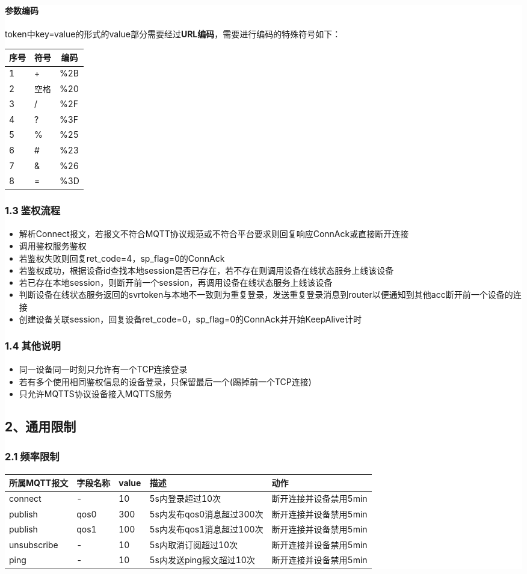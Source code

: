 ####  参数编码

​	token中key=value的形式的value部分需要经过**URL编码**，需要进行编码的特殊符号如下：

| 序号 | 符号 | 编码 |
| ---- | ---- | ---- |
| 1    | +    | %2B  |
| 2    | 空格 | %20  |
| 3    | /    | %2F  |
| 4    | ?    | %3F  |
| 5    | %    | %25  |
| 6    | #    | %23  |
| 7    | &    | %26  |
| 8    | =    | %3D  |



### 1.3 鉴权流程

- 解析Connect报文，若报文不符合MQTT协议规范或不符合平台要求则回复响应ConnAck或直接断开连接
- 调用鉴权服务鉴权
- 若鉴权失败则回复ret_code=4，sp_flag=0的ConnAck
- 若鉴权成功，根据设备id查找本地session是否已存在，若不存在则调用设备在线状态服务上线该设备
- 若已存在本地session，则断开前一个session，再调用设备在线状态服务上线该设备
- 判断设备在线状态服务返回的svrtoken与本地不一致则为重复登录，发送重复登录消息到router以便通知到其他acc断开前一个设备的连接
- 创建设备关联session，回复设备ret_code=0，sp_flag=0的ConnAck并开始KeepAlive计时

### 1.4 其他说明

- 同一设备同一时刻只允许有一个TCP连接登录
- 若有多个使用相同鉴权信息的设备登录，只保留最后一个(踢掉前一个TCP连接)
- 只允许MQTTS协议设备接入MQTTS服务

## 2、通用限制

### 2.1 频率限制

| 所属MQTT报文 | 字段名称 | value | 描述                      | 动作                   |
| ------------ | :------- | :---- | :------------------------ | :--------------------- |
| connect      | -        | 10    | 5s内登录超过10次          | 断开连接并设备禁用5min |
| publish      | qos0     | 300   | 5s内发布qos0消息超过300次 | 断开连接并设备禁用5min |
| publish      | qos1     | 100   | 5s内发布qos1消息超过100次 | 断开连接并设备禁用5min |
| unsubscribe  | -        | 10    | 5s内取消订阅超过10次      | 断开连接并设备禁用5min |
| ping         | -        | 10    | 5s内发送ping报文超过10次  | 断开连接并设备禁用5min |
